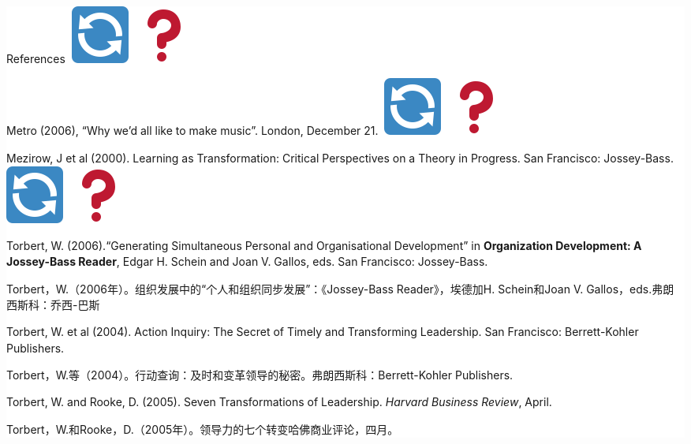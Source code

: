 References  ![🔄](1f504.svg)  ![❓](2753.svg)

Metro (2006), “Why we’d all like to make music”. London, December 21.  ![🔄](1f504.svg)  ![❓](2753.svg)

Mezirow, J et al (2000). Learning as Transformation: Critical Perspectives on a Theory in Progress. San Francisco: Jossey-Bass.  ![🔄](1f504.svg)  ![❓](2753.svg)

Torbert, W. (2006).“Generating Simultaneous Personal and Organisational Development” in **Organization Development: A Jossey-Bass Reader**, Edgar H. Schein and Joan V. Gallos, eds. San Francisco: Jossey-Bass.  

Torbert，W.（2006年）。组织发展中的“个人和组织同步发展”：《Jossey-Bass Reader》，埃德加H. Schein和Joan V. Gallos，eds.弗朗西斯科：乔西-巴斯

Torbert, W. et al (2004). Action Inquiry: The Secret of Timely and Transforming Leadership. San Francisco: Berrett-Kohler Publishers.  

Torbert，W.等（2004）。行动查询：及时和变革领导的秘密。弗朗西斯科：Berrett-Kohler Publishers.

Torbert, W. and Rooke, D. (2005). Seven Transformations of Leadership. _Harvard Business Review_, April.  

Torbert，W.和Rooke，D.（2005年）。领导力的七个转变哈佛商业评论，四月。
